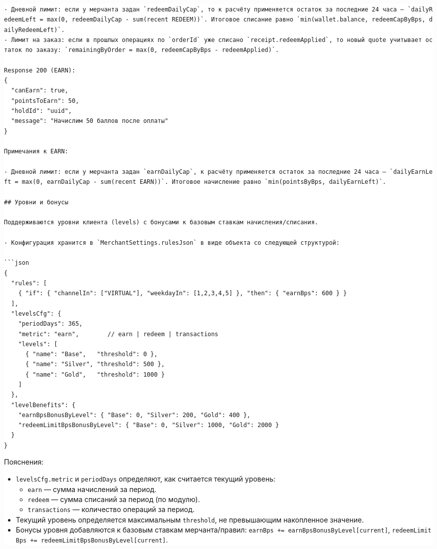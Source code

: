 ```http
- Дневной лимит: если у мерчанта задан `redeemDailyCap`, то к расчёту применяется остаток за последние 24 часа — `dailyRedeemLeft = max(0, redeemDailyCap - sum(recent REDEEM))`. Итоговое списание равно `min(wallet.balance, redeemCapByBps, dailyRedeemLeft)`.
- Лимит на заказ: если в прошлых операциях по `orderId` уже списано `receipt.redeemApplied`, то новый quote учитывает остаток по заказу: `remainingByOrder = max(0, redeemCapByBps - redeemApplied)`.

Response 200 (EARN):
{
  "canEarn": true,
  "pointsToEarn": 50,
  "holdId": "uuid",
  "message": "Начислим 50 баллов после оплаты"
}

Примечания к EARN:

- Дневной лимит: если у мерчанта задан `earnDailyCap`, к расчёту применяется остаток за последние 24 часа — `dailyEarnLeft = max(0, earnDailyCap - sum(recent EARN))`. Итоговое начисление равно `min(pointsByBps, dailyEarnLeft)`.

## Уровни и бонусы

Поддерживаются уровни клиента (levels) с бонусами к базовым ставкам начисления/списания.

- Конфигурация хранится в `MerchantSettings.rulesJson` в виде объекта со следующей структурой:

```json
{
  "rules": [
    { "if": { "channelIn": ["VIRTUAL"], "weekdayIn": [1,2,3,4,5] }, "then": { "earnBps": 600 } }
  ],
  "levelsCfg": {
    "periodDays": 365,
    "metric": "earn",        // earn | redeem | transactions
    "levels": [
      { "name": "Base",   "threshold": 0 },
      { "name": "Silver", "threshold": 500 },
      { "name": "Gold",   "threshold": 1000 }
    ]
  },
  "levelBenefits": {
    "earnBpsBonusByLevel": { "Base": 0, "Silver": 200, "Gold": 400 },
    "redeemLimitBpsBonusByLevel": { "Base": 0, "Silver": 1000, "Gold": 2000 }
  }
}
```

Пояснения:

- `levelsCfg.metric` и `periodDays` определяют, как считается текущий уровень:
  - `earn` — сумма начислений за период.
  - `redeem` — сумма списаний за период (по модулю).
  - `transactions` — количество операций за период.
- Текущий уровень определяется максимальным `threshold`, не превышающим накопленное значение.
- Бонусы уровня добавляются к базовым ставкам мерчанта/правил: `earnBps += earnBpsBonusByLevel[current]`, `redeemLimitBps += redeemLimitBpsBonusByLevel[current]`.
